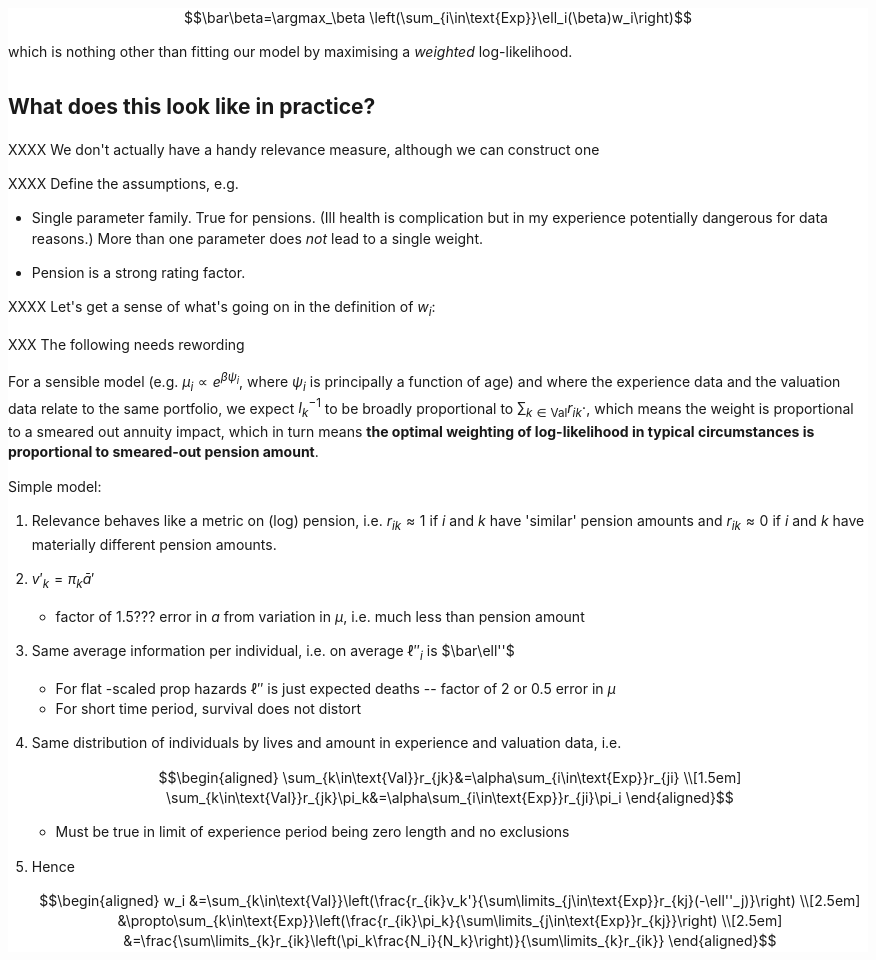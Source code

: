 $$\bar\beta=\argmax_\beta \left(\sum_{i\in\text{Exp}}\ell_i(\beta)w_i\right)$$

which is nothing other than fitting our model by maximising a *weighted* log-likelihood.

## What does this look like in practice?

XXXX We don't actually have a handy relevance measure, although we can construct one

XXXX Define the assumptions, e.g.

- Single parameter family. True for pensions. (Ill health is complication but in my experience potentially dangerous for data reasons.) More than one parameter does *not* lead to a single weight.

- Pension is a strong rating factor.

XXXX Let's get a sense of what's going on in the definition of $w_i$:

XXX The following needs rewording

For a sensible model (e.g. $\mu_i \propto e^{\beta \psi_i}$, where $\psi_i$ is principally a function of age) and where the experience data and the valuation data relate to the same portfolio, we expect $I_k^{-1}$ to be broadly proportional to $\sum_{k\in\text{Val}}r_{ik}\cdot$, which means the weight is proportional to a smeared out annuity impact, which in turn means **the optimal weighting of log-likelihood in typical circumstances is proportional to smeared-out pension amount**.

Simple model:

1. Relevance behaves like a metric on (log) pension, i.e. $r_{ik}\approx 1$ if $i$ and $k$ have 'similar' pension amounts and $r_{ik}\approx 0$ if $i$ and $k$ have materially different pension amounts.

1. $v'_k=\pi_k \bar a'$
    - factor of 1.5??? error in $a$ from variation in $\mu$, i.e. much less than pension amount

1. Same average information per individual, i.e. on average $\ell''_i$ is $\bar\ell''$
    -  For flat -scaled prop hazards $\ell''$ is just expected deaths -- factor of 2 or 0.5 error in $\mu$
    -  For short time period, survival does not distort

1. Same distribution of individuals by lives and amount in experience and valuation data, i.e. 

    $$\begin{aligned}
    \sum_{k\in\text{Val}}r_{jk}&=\alpha\sum_{i\in\text{Exp}}r_{ji}
    \\[1.5em]
    \sum_{k\in\text{Val}}r_{jk}\pi_k&=\alpha\sum_{i\in\text{Exp}}r_{ji}\pi_i
    \end{aligned}$$

    - Must be true in limit of experience period being zero length and no exclusions

1. Hence

    $$\begin{aligned}
    w_i
    &=\sum_{k\in\text{Val}}\left(\frac{r_{ik}v_k'}{\sum\limits_{j\in\text{Exp}}r_{kj}(-\ell''_j)}\right)
    \\[2.5em]
    &\propto\sum_{k\in\text{Exp}}\left(\frac{r_{ik}\pi_k}{\sum\limits_{j\in\text{Exp}}r_{kj}}\right)
    \\[2.5em]
    &=\frac{\sum\limits_{k}r_{ik}\left(\pi_k\frac{N_i}{N_k}\right)}{\sum\limits_{k}r_{ik}}
    \end{aligned}$$


[^CMIModel41Years]: This results in the questionable effect that if an atypical calendar year falls off the end of the 41 year data period then this can impact the CMI Model's current predictions.
[^HighAgeConvergence]: Especially given that most models assume mortality convergence at high ages.
[^AllOrNothing]: For the avoidance of doubt, I am *not* suggesting that using a well-defined framework to obtain *initial* results and then layering in judgement on top is unreasonable, not least because it helps define and corral the fuzziness. But if it's not clear which which data to include or exclude and that has a material impact on the results, then that in itself is an implicit admission that something is missing from the modelling.
[^AndyHarding]: Thank you Andy Harding for pointing this out to me.
[^StrawMan]: This is not a straw man. One of the horrors to which I've referred had embedded something like this into core modelling, resulting in systematically biased results.
[^PriceOpportunity]: Or if you think you would select the lives-weighted result and you work at a life reinsurer then I can put you in touch with lots of life insurance companies that would like to do business with you.